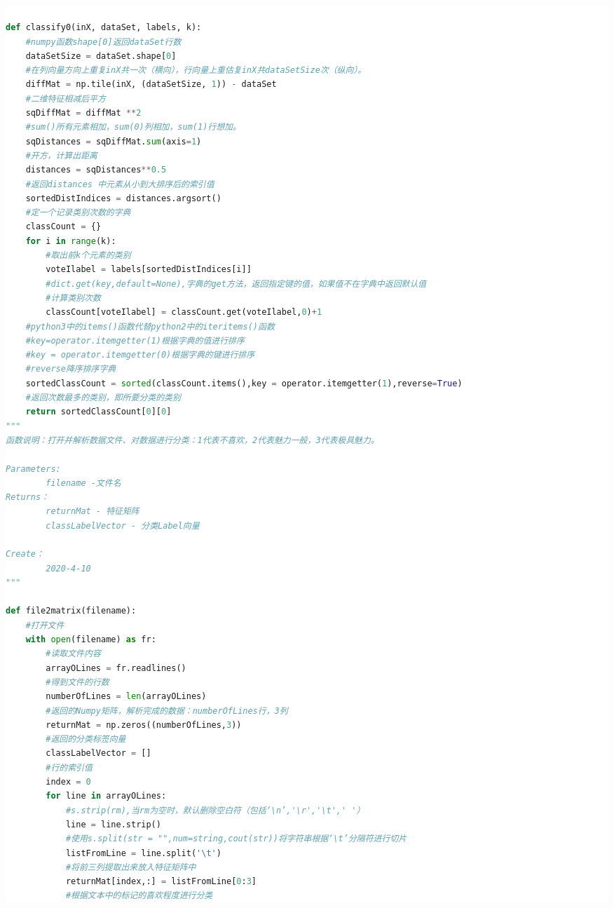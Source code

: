 ```python

def classify0(inX, dataSet, labels, k):
    #numpy函数shape[0]返回dataSet行数
    dataSetSize = dataSet.shape[0]
    #在列向量方向上重复inX共一次（横向），行向量上重估复inX共dataSetSize次（纵向）。
    diffMat = np.tile(inX, (dataSetSize, 1)) - dataSet
    #二维特征相减后平方
    sqDiffMat = diffMat **2
    #sum()所有元素相加，sum(0)列相加，sum(1)行想加。
    sqDistances = sqDiffMat.sum(axis=1)
    #开方，计算出距离
    distances = sqDistances**0.5
    #返回distances 中元素从小到大排序后的索引值
    sortedDistIndices = distances.argsort()
    #定一个记录类别次数的字典
    classCount = {}
    for i in range(k):
        #取出前k个元素的类别
        voteIlabel = labels[sortedDistIndices[i]]
        #dict.get(key,default=None),字典的get方法，返回指定键的值，如果值不在字典中返回默认值
        #计算类别次数
        classCount[voteIlabel] = classCount.get(voteIlabel,0)+1
    #python3中的items()函数代替python2中的iteritems()函数
    #key=operator.itemgetter(1)根据字典的值进行排序
    #key = operator.itemgetter(0)根据字典的键进行排序
    #reverse降序排序字典
    sortedClassCount = sorted(classCount.items(),key = operator.itemgetter(1),reverse=True)
    #返回次数最多的类别，即所要分类的类别
    return sortedClassCount[0][0]
"""
函数说明：打开并解析数据文件、对数据进行分类：1代表不喜欢，2代表魅力一般，3代表极具魅力。

Parameters:
        filename -文件名
Returns：
        returnMat - 特征矩阵
        classLabelVector - 分类Label向量
    
Create：
        2020-4-10
"""

def file2matrix(filename):
    #打开文件
    with open(filename) as fr:
        #读取文件内容
        arrayOLines = fr.readlines()
        #得到文件的行数
        numberOfLines = len(arrayOLines)
        #返回的Numpy矩阵，解析完成的数据：numberOfLines行，3列
        returnMat = np.zeros((numberOfLines,3))
        #返回的分类标签向量
        classLabelVector = []
        #行的索引值
        index = 0
        for line in arrayOLines:
            #s.strip(rm),当rm为空时，默认删除空白符（包括‘\n’,'\r','\t',' '）
            line = line.strip()
            #使用s.split(str = "",num=string,cout(str))将字符串根据‘\t’分隔符进行切片
            listFromLine = line.split('\t')
            #将前三列提取出来放入特征矩阵中
            returnMat[index,:] = listFromLine[0:3]
            #根据文本中的标记的喜欢程度进行分类
```